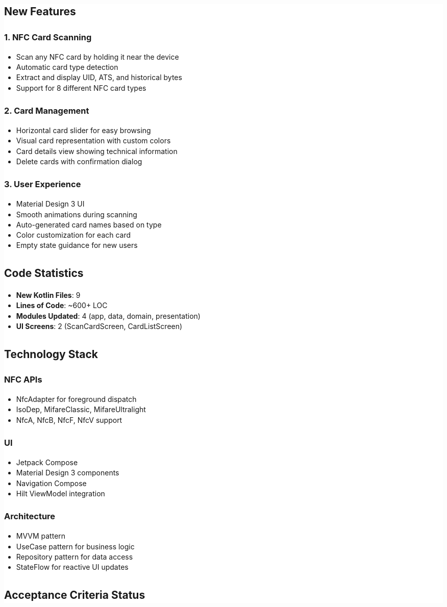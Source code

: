 ## New Features

### 1. NFC Card Scanning
- Scan any NFC card by holding it near the device
- Automatic card type detection
- Extract and display UID, ATS, and historical bytes
- Support for 8 different NFC card types

### 2. Card Management
- Horizontal card slider for easy browsing
- Visual card representation with custom colors
- Card details view showing technical information
- Delete cards with confirmation dialog

### 3. User Experience
- Material Design 3 UI
- Smooth animations during scanning
- Auto-generated card names based on type
- Color customization for each card
- Empty state guidance for new users

## Code Statistics

- **New Kotlin Files**: 9
- **Lines of Code**: ~600+ LOC
- **Modules Updated**: 4 (app, data, domain, presentation)
- **UI Screens**: 2 (ScanCardScreen, CardListScreen)

## Technology Stack

### NFC APIs
- NfcAdapter for foreground dispatch
- IsoDep, MifareClassic, MifareUltralight
- NfcA, NfcB, NfcF, NfcV support

### UI
- Jetpack Compose
- Material Design 3 components
- Navigation Compose
- Hilt ViewModel integration

### Architecture
- MVVM pattern
- UseCase pattern for business logic
- Repository pattern for data access
- StateFlow for reactive UI updates

## Acceptance Criteria Status

